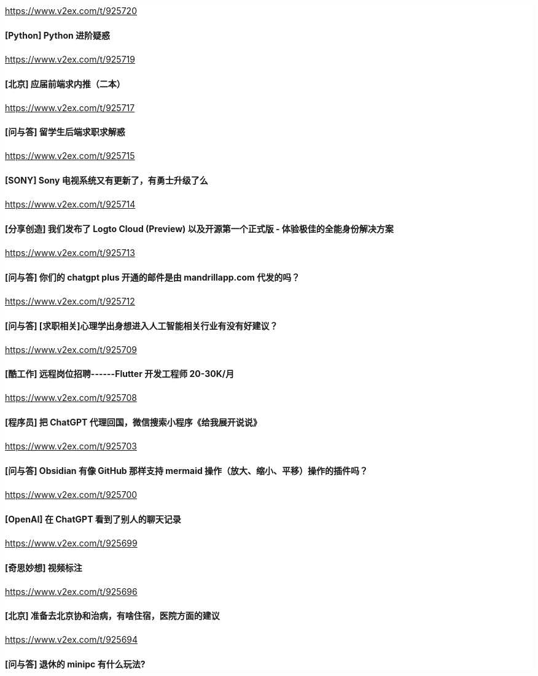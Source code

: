 https://www.v2ex.com/t/925720

#### \[Python\] Python 进阶疑惑

https://www.v2ex.com/t/925719

#### \[北京\] 应届前端求内推（二本）

https://www.v2ex.com/t/925717

#### \[问与答\] 留学生后端求职求解惑

https://www.v2ex.com/t/925715

#### \[SONY\] Sony 电视系统又有更新了，有勇士升级了么

https://www.v2ex.com/t/925714

#### \[分享创造\] 我们发布了 Logto Cloud (Preview) 以及开源第一个正式版 - 体验极佳的全能身份解决方案

https://www.v2ex.com/t/925713

#### \[问与答\] 你们的 chatgpt plus 开通的邮件是由 mandrillapp.com 代发的吗？

https://www.v2ex.com/t/925712

#### \[问与答\] \[求职相关\]心理学出身想进入人工智能相关行业有没有好建议？

https://www.v2ex.com/t/925709

#### \[酷工作\] 远程岗位招聘------Flutter 开发工程师 20-30K/月

https://www.v2ex.com/t/925708

#### \[程序员\] 把 ChatGPT 代理回国，微信搜索小程序《给我展开说说》

https://www.v2ex.com/t/925703

#### \[问与答\] Obsidian 有像 GitHub 那样支持 mermaid 操作（放大、缩小、平移）操作的插件吗？

https://www.v2ex.com/t/925700

#### \[OpenAI\] 在 ChatGPT 看到了别人的聊天记录

https://www.v2ex.com/t/925699

#### \[奇思妙想\] 视频标注

https://www.v2ex.com/t/925696

#### \[北京\] 准备去北京协和治病，有啥住宿，医院方面的建议

https://www.v2ex.com/t/925694

#### \[问与答\] 退休的 minipc 有什么玩法?
